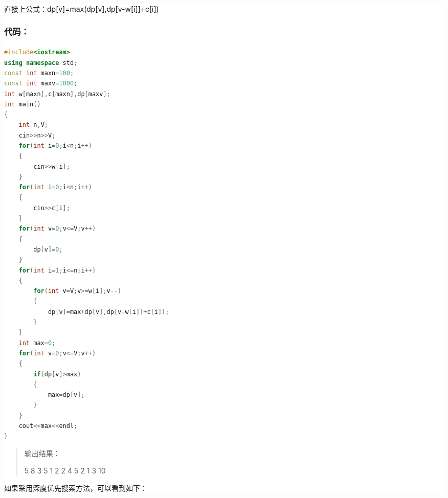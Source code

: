 直接上公式：dp[v]=max(dp[v],dp[v-w[i]]+c[i])

### 代码：

```c++
#include<iostream>
using namespace std;
const int maxn=100;
const int maxv=1000;
int w[maxn],c[maxn],dp[maxv];
int main()
{
	int n,V;
	cin>>n>>V;
	for(int i=0;i<n;i++)
	{
		cin>>w[i];
	}
	for(int i=0;i<n;i++)
	{
		cin>>c[i];
	}
	for(int v=0;v<=V;v++)
	{
		dp[v]=0;
	}
	for(int i=1;i<=n;i++)
	{
		for(int v=V;v>=w[i];v--)
		{
			dp[v]=max(dp[v],dp[v-w[i]]+c[i]);
		}
	}
	int max=0;
	for(int v=0;v<=V;v++)
	{
		if(dp[v]>max)
		{
			max=dp[v];
		}
	}
	cout<<max<<endl;
}
```

> 输出结果：
>
> 5 8
> 3 5 1 2 2
> 4 5 2 1 3
> 10

如果采用深度优先搜索方法，可以看到如下：
